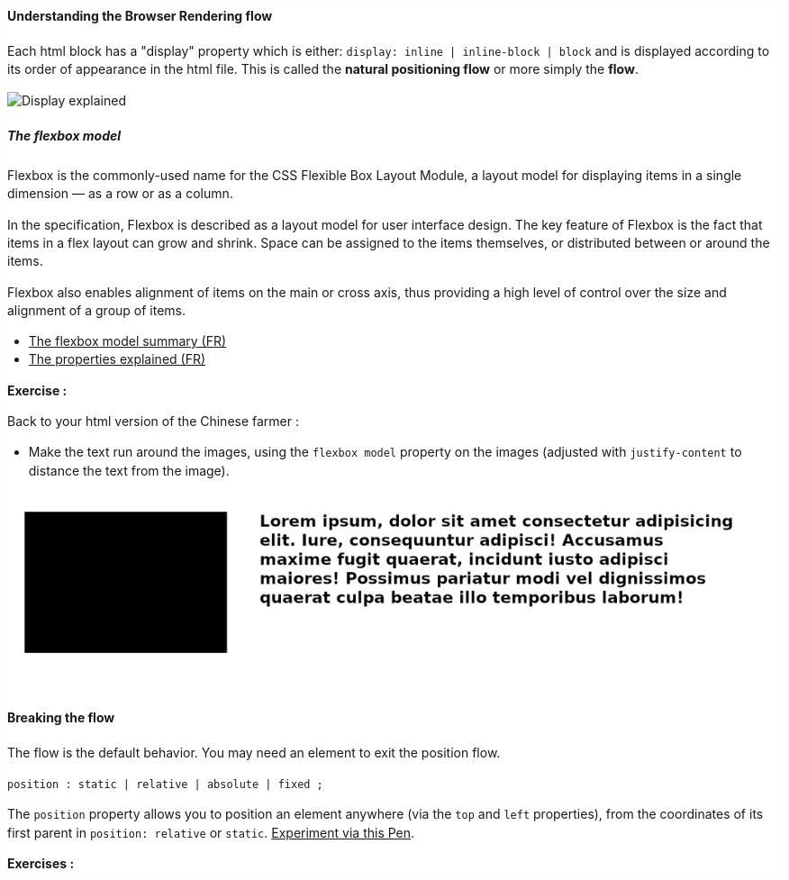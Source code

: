 #### Understanding the Browser Rendering flow

Each html block has a "display" property which is either: `display: inline | inline-block | block` and is displayed according to its order of appearance in the html file. This is called the **natural positioning flow** or more simply the **flow**.

![Display explained](http://4.bp.blogspot.com/-TiwOixlooJk/U4UyEnv_XpI/AAAAAAAACFs/NuuLz2IvoZ4/s1600/css-display-block-vs-inline-block.png)

##### The flexbox model
Flexbox is the commonly-used name for the CSS Flexible Box Layout Module, a layout model for displaying items in a single dimension — as a row or as a column.

In the specification, Flexbox is described as a layout model for user interface design. The key feature of Flexbox is the fact that items in a flex layout can grow and shrink. Space can be assigned to the items themselves, or distributed between or around the items.

Flexbox also enables alignment of items on the main or cross axis, thus providing a high level of control over the size and alignment of a group of items.

- [The flexbox model summary (FR)](https://developer.mozilla.org/fr/docs/Apprendre/CSS/CSS_layout/Flexbox)
- [The properties explained (FR)](https://developer.mozilla.org/fr/docs/Web/CSS/CSS_Flexible_Box_Layout/Concepts_de_base_flexbox)

**Exercise :**

Back to your html version of the Chinese farmer :

- Make the text run around the images, using the `flexbox model` property on the images (adjusted with `justify-content` to distance the text from the image).

![flexbox](flexdisplay.png)

#### Breaking the flow

The flow is the default behavior. You may need an element to exit the position flow.

`position : static | relative | absolute | fixed ;`

The `position` property allows you to position an element anywhere (via the `top` and `left` properties), from the coordinates of its first parent in `position: relative` or `static`. [Experiment via this Pen](https://codepen.io/pixeline/pen/vmzNjw?).

**Exercises :**
